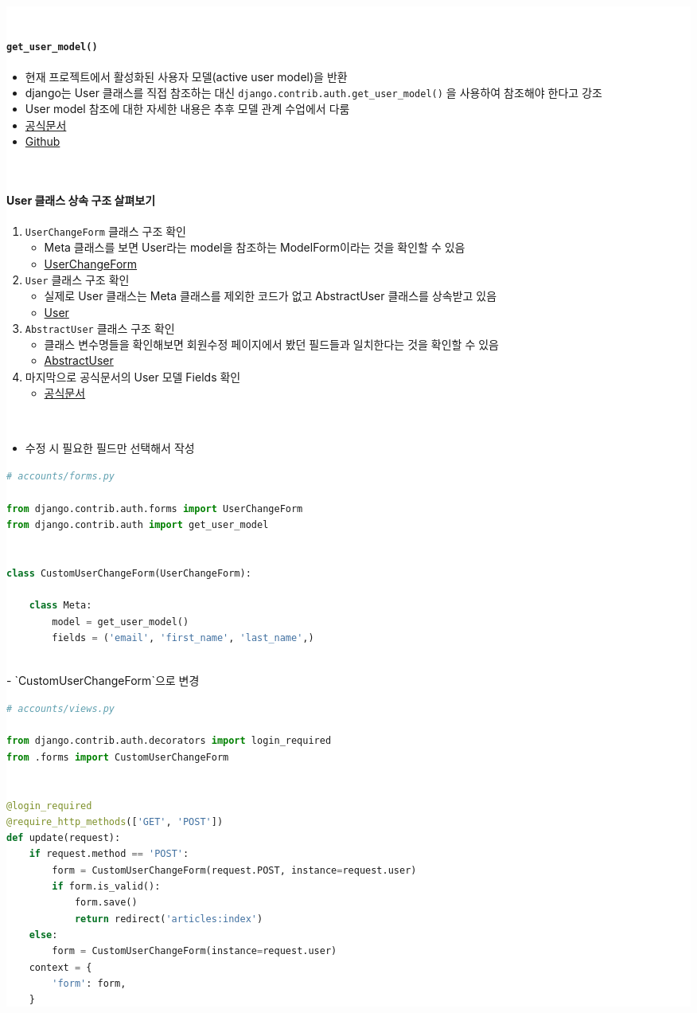 <br/>

#### `get_user_model()`

- 현재 프로젝트에서 활성화된 사용자 모델(active user model)을 반환
- django는 User 클래스를 직접 참조하는 대신 `django.contrib.auth.get_user_model()` 을 사용하여 참조해야 한다고 강조
- User model 참조에 대한 자세한 내용은 추후 모델 관계 수업에서 다룸
- [공식문서](https://docs.djangoproject.com/en/3.2/topics/auth/customizing/#referencing-the-user-model)
- [Github](https://github.com/django/django/blob/main/django/contrib/auth/__init__.py#L155)

<br/>

#### User 클래스 상속 구조 살펴보기


1. `UserChangeForm` 클래스 구조 확인
   - Meta 클래스를 보면 User라는 model을 참조하는 ModelForm이라는 것을 확인할 수 있음
   - [UserChangeForm](https://github.com/django/django/blob/main/django/contrib/auth/forms.py#L135)
2. `User` 클래스 구조 확인
   - 실제로 User 클래스는 Meta 클래스를 제외한 코드가 없고 AbstractUser 클래스를 상속받고 있음
   - [User](https://github.com/django/django/blob/main/django/contrib/auth/models.py#L389)
3. `AbstractUser` 클래스 구조 확인
   - 클래스 변수명들을 확인해보면 회원수정 페이지에서 봤던 필드들과 일치한다는 것을 확인할 수 있음
   - [AbstractUser](https://github.com/django/django/blob/main/django/contrib/auth/models.py#L321)
4. 마지막으로 공식문서의 User 모델 Fields 확인
   - [공식문서](https://docs.djangoproject.com/en/3.2/ref/contrib/auth/#user-model)


<br/>

- 수정 시 필요한 필드만 선택해서 작성

```python
# accounts/forms.py

from django.contrib.auth.forms import UserChangeForm
from django.contrib.auth import get_user_model


class CustomUserChangeForm(UserChangeForm):

    class Meta:
        model = get_user_model()
        fields = ('email', 'first_name', 'last_name',)
```

<br/>
- `CustomUserChangeForm`으로 변경

```python
# accounts/views.py

from django.contrib.auth.decorators import login_required
from .forms import CustomUserChangeForm


@login_required
@require_http_methods(['GET', 'POST'])
def update(request):
    if request.method == 'POST':
        form = CustomUserChangeForm(request.POST, instance=request.user)
        if form.is_valid():
            form.save()
            return redirect('articles:index')
    else:
        form = CustomUserChangeForm(instance=request.user)
    context = {
        'form': form,
    }
```